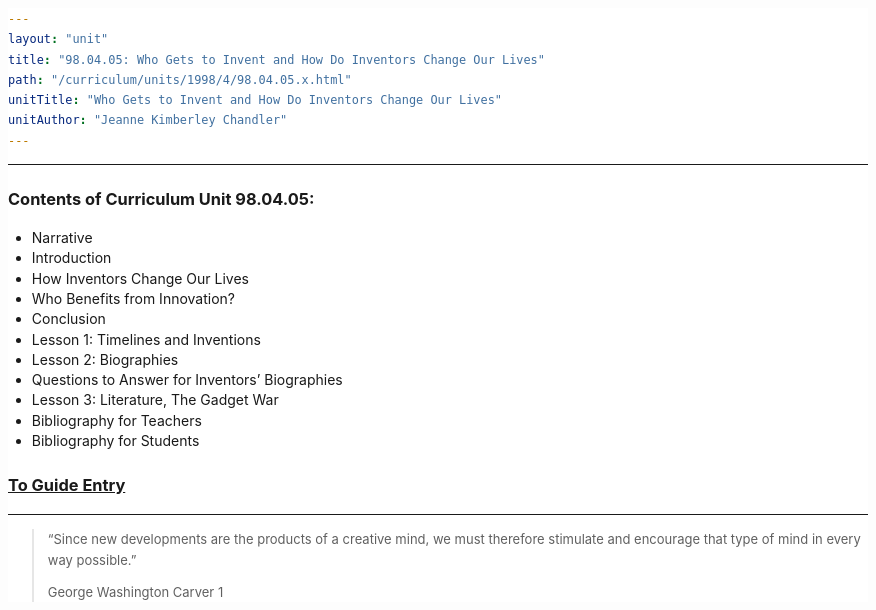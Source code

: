 ```yaml
---
layout: "unit"
title: "98.04.05: Who Gets to Invent and How Do Inventors Change Our Lives"
path: "/curriculum/units/1998/4/98.04.05.x.html"
unitTitle: "Who Gets to Invent and How Do Inventors Change Our Lives"
unitAuthor: "Jeanne Kimberley Chandler"
---
```

<body>
<hr/>
<h3>
Contents of Curriculum Unit 98.04.05:
</h3>
<ul>
<li>
Narrative
</li>
<li>
Introduction
</li>
<li>
How Inventors Change Our Lives
</li>
<li>
Who Benefits from Innovation?
</li>
<li>
Conclusion
</li>
<li>
Lesson 1: Timelines and Inventions
</li>
<li>
Lesson 2: Biographies
</li>
<li>
Questions to Answer for Inventors’ Biographies
</li>
<li>
Lesson 3: Literature, The Gadget War
</li>
<li>
Bibliography for Teachers
</li>
<li>
Bibliography for Students
</li>
</ul>
<h3>
<a href="../../../guides/1998/4/98.04.05.x.html">
To Guide Entry
</a>
</h3>
<hr/>
<blockquote>
<font size="-1">
“Since new developments are the products of a creative mind, we must therefore stimulate and encourage that type of mind in every way possible.”
<p>
George Washington Carver 1
</p>
</font>